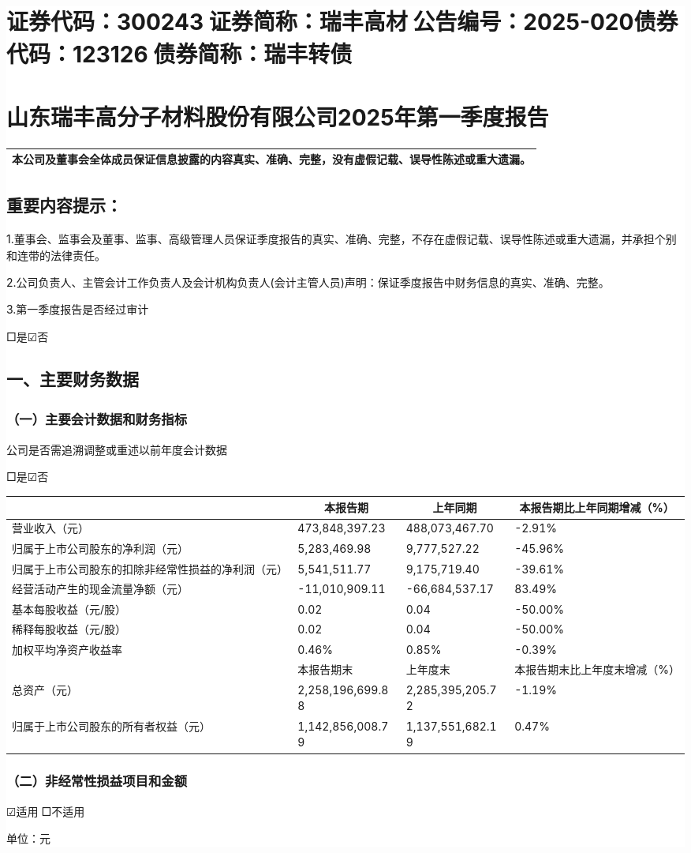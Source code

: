 # 证券代码：300243                    证券简称：瑞丰高材                    公告编号：2025-020债券代码：123126                   债券简称：瑞丰转债  

# 山东瑞丰高分子材料股份有限公司2025年第一季度报告  

| 本公司及董事会全体成员保证信息披露的内容真实、准确、完整，没有虚假记载、误导性陈述或重大遗漏。|
| ---|  

## 重要内容提示：  

1.董事会、监事会及董事、监事、高级管理人员保证季度报告的真实、准确、完整，不存在虚假记载、误导性陈述或重大遗漏，并承担个别和连带的法律责任。  

2.公司负责人、主管会计工作负责人及会计机构负责人(会计主管人员)声明：保证季度报告中财务信息的真实、准确、完整。  

3.第一季度报告是否经过审计  

□是☑否  

## 一、主要财务数据  

### （一）主要会计数据和财务指标  

公司是否需追溯调整或重述以前年度会计数据  

□是☑否  

| |本报告期|上年同期|本报告期比上年同期增减（%）|
| ---|---|---|---|
| 营业收入（元）|473,848,397.23|488,073,467.70|-2.91%|
| 归属于上市公司股东的净利润（元）|5,283,469.98|9,777,527.22|-45.96%|
| 归属于上市公司股东的扣除非经常性损益的净利润（元）|5,541,511.77|9,175,719.40|-39.61%|
| 经营活动产生的现金流量净额（元）|-11,010,909.11|-66,684,537.17|83.49%|
| 基本每股收益（元/股）|0.02|0.04|-50.00%|
| 稀释每股收益（元/股）|0.02|0.04|-50.00%|
| 加权平均净资产收益率|0.46%|0.85%|-0.39%|
| |本报告期末|上年度末|本报告期末比上年度末增减（%）|
| 总资产（元）|2,258,196,699.88|2,285,395,205.72|-1.19%|
| 归属于上市公司股东的所有者权益（元）|1,142,856,008.79|1,137,551,682.19|0.47%|  

### （二）非经常性损益项目和金额  

☑适用 □不适用  

单位：元  
